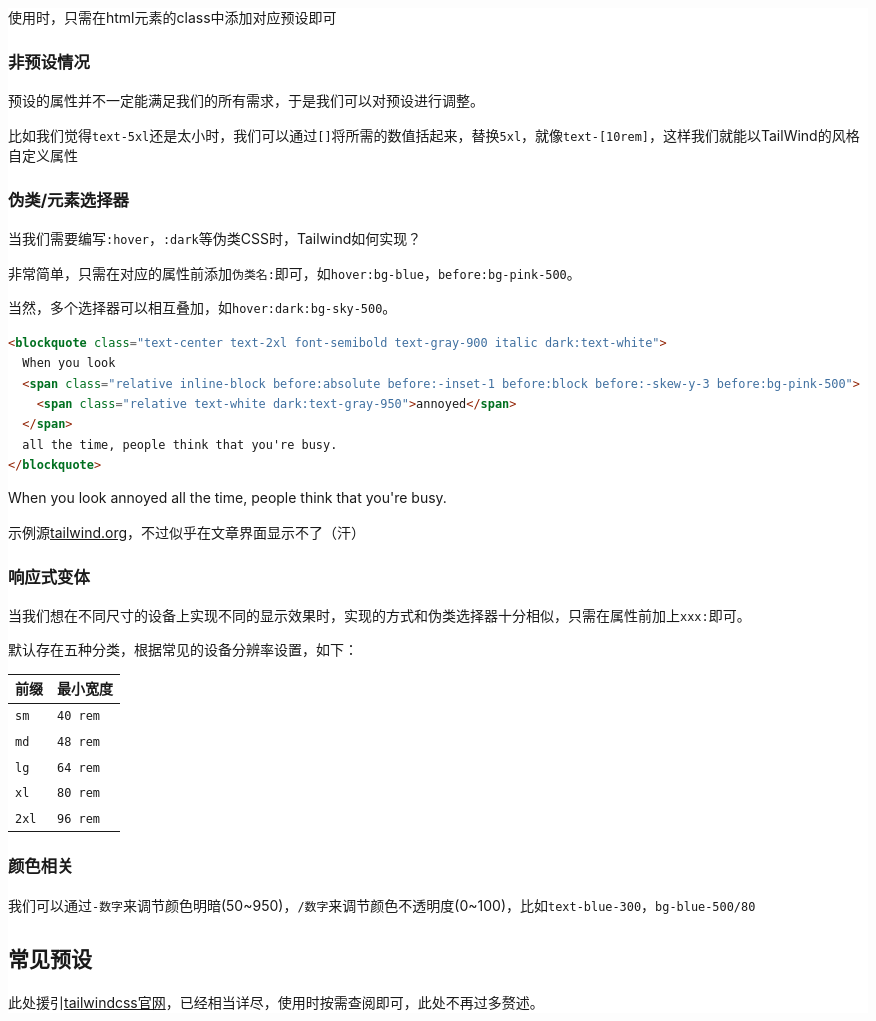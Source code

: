使用时，只需在html元素的class中添加对应预设即可

### 非预设情况

预设的属性并不一定能满足我们的所有需求，于是我们可以对预设进行调整。

比如我们觉得`text-5xl`还是太小时，我们可以通过`[]`将所需的数值括起来，替换`5xl`，就像`text-[10rem]`，这样我们就能以TailWind的风格自定义属性

### 伪类/元素选择器

当我们需要编写`:hover`，`:dark`等伪类CSS时，Tailwind如何实现？

非常简单，只需在对应的属性前添加`伪类名:`即可，如`hover:bg-blue`，`before:bg-pink-500`。

当然，多个选择器可以相互叠加，如`hover:dark:bg-sky-500`。

```html [example.html]
<blockquote class="text-center text-2xl font-semibold text-gray-900 italic dark:text-white">
  When you look
  <span class="relative inline-block before:absolute before:-inset-1 before:block before:-skew-y-3 before:bg-pink-500">
    <span class="relative text-white dark:text-gray-950">annoyed</span>
  </span>
  all the time, people think that you're busy.
</blockquote>
```

<div class="text-center text-2xl font-semibold text-gray-900 italic dark:text-white mt-8 mb-8">
  When you look
  <span class="relative inline-block before:absolute before:-inset-1 before:block before:-skew-y-3 before:bg-pink-500">
    <span class="relative text-white dark:text-gray-950">annoyed</span>
  </span>
  all the time, people think that you're busy.
</div>

示例源[tailwind.org](https://tailwind.org.cn/docs/hover-focus-and-other-states#before-and-after)，不过似乎在文章界面显示不了（汗）

### 响应式变体

当我们想在不同尺寸的设备上实现不同的显示效果时，实现的方式和伪类选择器十分相似，只需在属性前加上`xxx:`即可。

默认存在五种分类，根据常见的设备分辨率设置，如下：

|前缀|最小宽度|
|-----|--------|
|`sm` |`40 rem`|
|`md` |`48 rem`|
|`lg` |`64 rem`|
|`xl` |`80 rem`|
|`2xl`|`96 rem`|

### 颜色相关

我们可以通过`-数字`来调节颜色明暗(50~950)，`/数字`来调节颜色不透明度(0~100)，比如`text-blue-300`，`bg-blue-500/80`

## 常见预设

此处援引[tailwindcss官网](https://tailwind.org.cn/docs/styling-with-utility-classes)，已经相当详尽，使用时按需查阅即可，此处不再过多赘述。
